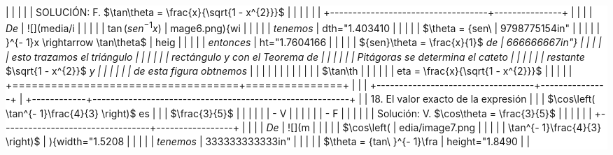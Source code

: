 |            |                                                         |
|            | SOLUCIÓN: F. $\tan\theta = \frac{x}{\sqrt{1 - x^{2}}}$  |
|            |                                                         |
|            | +-----------------------------------+---------------+   |
|            | | *De*                              | ![](media/i   |   |
|            | | $\tan\left( {sen}^{- 1}x \right)$ | mage6.png){wi |   |
|            | | *tenemos*                         | dth="1.403410 |   |
|            | | $\theta = {sen\                   | 9798775154in" |   |
|            | |  }^{- 1}x \rightarrow \tan\theta$ | heig          |   |
|            | | *entonces*                        | ht="1.7604166 |   |
|            | | ${sen}\theta = \frac{x}{1}$ *de   | 666666667in"} |   |
|            | | esto trazamos el triángulo        |               |   |
|            | | rectángulo y con el Teorema de    |               |   |
|            | | Pitágoras se determina el cateto  |               |   |
|            | | restante* $\sqrt{1 - x^{2}}$ *y   |               |   |
|            | | de esta figura obtnemos*          |               |   |
|            | |                                   |               |   |
|            | | $\tan\th                          |               |   |
|            | | eta = \frac{x}{\sqrt{1 - x^{2}}}$ |               |   |
|            | +===================================+===============+   |
|            | +-----------------------------------+---------------+   |
+------------+---------------------------------------------------------+
|            | 18. El valor exacto de la expresión                     |
|            |     $\cos\left( \tan^{- 1}\frac{4}{3} \right)$ es       |
|            |     $\frac{3}{5}$                                       |
|            |                                                         |
|            | -   V                                                   |
|            |                                                         |
|            | -   F                                                   |
|            |                                                         |
|            | Solución: V. $\cos\theta = \frac{3}{5}$                 |
|            |                                                         |
|            | +---------------------------------+-----------------+   |
|            | | *De*                            | ![](m           |   |
|            | | $\cos\left(                     | edia/image7.png |   |
|            | |  \tan^{- 1}\frac{4}{3} \right)$ | ){width="1.5208 |   |
|            | | *tenemos*                       | 333333333333in" |   |
|            | | $\theta = {tan\ }^{- 1}\fra     | height="1.8490  |   |